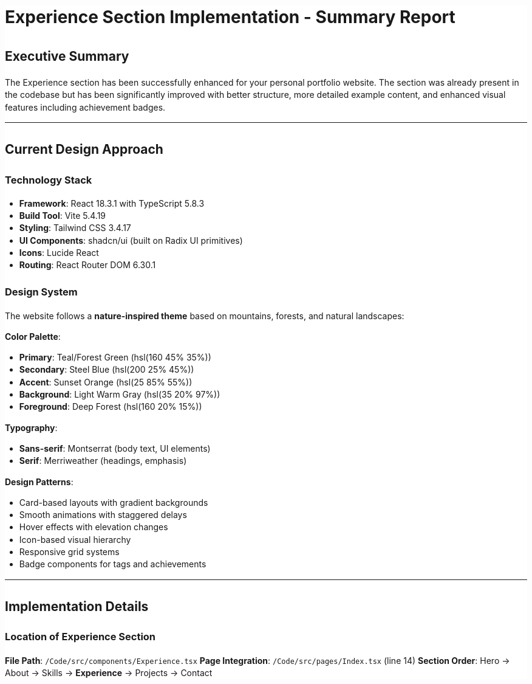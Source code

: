 # Experience Section Implementation - Summary Report

## Executive Summary

The Experience section has been successfully enhanced for your personal portfolio website. The section was already present in the codebase but has been significantly improved with better structure, more detailed example content, and enhanced visual features including achievement badges.

---

## Current Design Approach

### Technology Stack
- **Framework**: React 18.3.1 with TypeScript 5.8.3
- **Build Tool**: Vite 5.4.19
- **Styling**: Tailwind CSS 3.4.17
- **UI Components**: shadcn/ui (built on Radix UI primitives)
- **Icons**: Lucide React
- **Routing**: React Router DOM 6.30.1

### Design System
The website follows a **nature-inspired theme** based on mountains, forests, and natural landscapes:

**Color Palette**:
- **Primary**: Teal/Forest Green (hsl(160 45% 35%))
- **Secondary**: Steel Blue (hsl(200 25% 45%))
- **Accent**: Sunset Orange (hsl(25 85% 55%))
- **Background**: Light Warm Gray (hsl(35 20% 97%))
- **Foreground**: Deep Forest (hsl(160 20% 15%))

**Typography**:
- **Sans-serif**: Montserrat (body text, UI elements)
- **Serif**: Merriweather (headings, emphasis)

**Design Patterns**:
- Card-based layouts with gradient backgrounds
- Smooth animations with staggered delays
- Hover effects with elevation changes
- Icon-based visual hierarchy
- Responsive grid systems
- Badge components for tags and achievements

---

## Implementation Details

### Location of Experience Section

**File Path**: `/Code/src/components/Experience.tsx`
**Page Integration**: `/Code/src/pages/Index.tsx` (line 14)
**Section Order**: Hero → About → Skills → **Experience** → Projects → Contact
